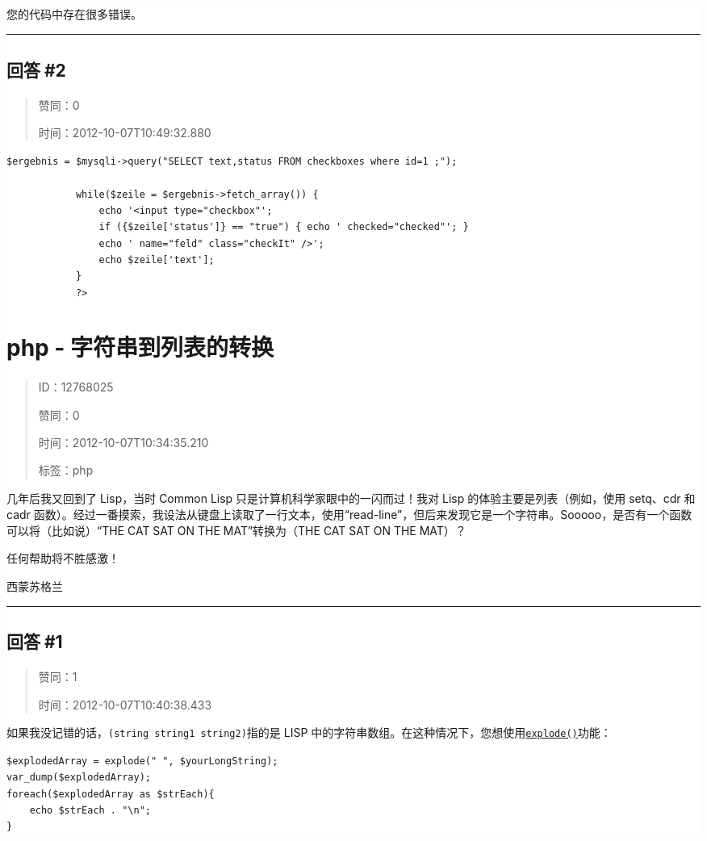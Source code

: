 您的代码中存在很多错误。

* * *

## 回答 #2

> 赞同：0
> 
> 时间：2012-10-07T10:49:32.880

```
$ergebnis = $mysqli->query("SELECT text,status FROM checkboxes where id=1 ;");

            while($zeile = $ergebnis->fetch_array()) {
                echo '<input type="checkbox"';
                if ({$zeile['status']} == "true") { echo ' checked="checked"'; }
                echo ' name="feld" class="checkIt" />';
                echo $zeile['text'];
            }
            ?> 
```

# php - 字符串到列表的转换

> ID：12768025
> 
> 赞同：0
> 
> 时间：2012-10-07T10:34:35.210
> 
> 标签：php

几年后我又回到了 Lisp，当时 Common Lisp 只是计算机科学家眼中的一闪而过！我对 Lisp 的体验主要是列表（例如，使用 setq、cdr 和 cadr 函数）。经过一番摸索，我设法从键盘上读取了一行文本，使用“read-line”，但后来发现它是一个字符串。Sooooo，是否有一个函数可以将（比如说）“THE CAT SAT ON THE MAT”转换为（THE CAT SAT ON THE MAT）？

任何帮助将不胜感激！

西蒙苏格兰

* * *

## 回答 #1

> 赞同：1
> 
> 时间：2012-10-07T10:40:38.433

如果我没记错的话，`(string string1 string2)`指的是 LISP 中的字符串数组。在这种情况下，您想使用[`explode()`](http://php.net/manual/en/function.explode.php)功能：

```
$explodedArray = explode(" ", $yourLongString);
var_dump($explodedArray);
foreach($explodedArray as $strEach){
    echo $strEach . "\n";
} 
```
